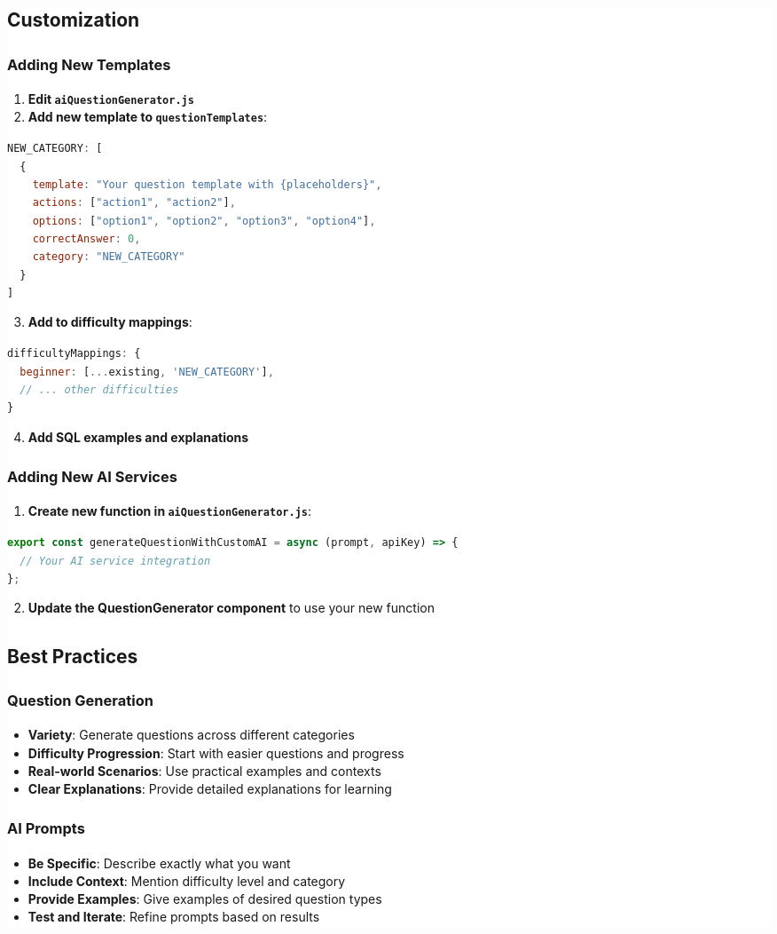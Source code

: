 ## Customization

### Adding New Templates

1. **Edit `aiQuestionGenerator.js`**
2. **Add new template to `questionTemplates`**:
```javascript
NEW_CATEGORY: [
  {
    template: "Your question template with {placeholders}",
    actions: ["action1", "action2"],
    options: ["option1", "option2", "option3", "option4"],
    correctAnswer: 0,
    category: "NEW_CATEGORY"
  }
]
```

3. **Add to difficulty mappings**:
```javascript
difficultyMappings: {
  beginner: [...existing, 'NEW_CATEGORY'],
  // ... other difficulties
}
```

4. **Add SQL examples and explanations**

### Adding New AI Services

1. **Create new function in `aiQuestionGenerator.js`**:
```javascript
export const generateQuestionWithCustomAI = async (prompt, apiKey) => {
  // Your AI service integration
};
```

2. **Update the QuestionGenerator component** to use your new function

## Best Practices

### Question Generation
- **Variety**: Generate questions across different categories
- **Difficulty Progression**: Start with easier questions and progress
- **Real-world Scenarios**: Use practical examples and contexts
- **Clear Explanations**: Provide detailed explanations for learning

### AI Prompts
- **Be Specific**: Describe exactly what you want
- **Include Context**: Mention difficulty level and category
- **Provide Examples**: Give examples of desired question types
- **Test and Iterate**: Refine prompts based on results
